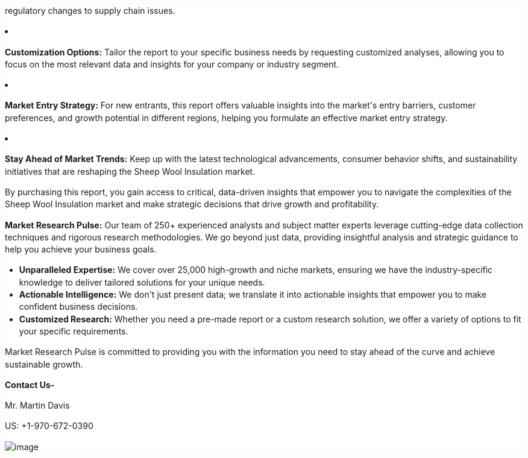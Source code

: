 regulatory changes to supply chain issues.</p></li><li><p><strong>Customization Options:</strong> Tailor the report to your specific business needs by requesting customized analyses, allowing you to focus on the most relevant data and insights for your company or industry segment.</p></li><li><p><strong>Market Entry Strategy:</strong> For new entrants, this report offers valuable insights into the market's entry barriers, customer preferences, and growth potential in different regions, helping you formulate an effective market entry strategy.</p></li><li><p><strong>Stay Ahead of Market Trends:</strong> Keep up with the latest technological advancements, consumer behavior shifts, and sustainability initiatives that are reshaping the Sheep Wool Insulation market.</p></li></ol><p>By purchasing this report, you gain access to critical, data-driven insights that empower you to navigate the complexities of the Sheep Wool Insulation market and make strategic decisions that drive growth and profitability.</p><p><strong>Market Research Pulse:</strong>&nbsp;Our team of 250+ experienced analysts and subject matter experts leverage cutting-edge data collection techniques and rigorous research methodologies. We go beyond just data, providing insightful analysis and strategic guidance to help you achieve your business goals.</p><ul><li><strong>Unparalleled Expertise:</strong>&nbsp;We cover over 25,000 high-growth and niche markets, ensuring we have the industry-specific knowledge to deliver tailored solutions for your unique needs.</li><li><strong>Actionable Intelligence:</strong>&nbsp;We don't just present data; we translate it into actionable insights that empower you to make confident business decisions.</li><li><strong>Customized Research:</strong>&nbsp;Whether you need a pre-made report or a custom research solution, we offer a variety of options to fit your specific requirements.</li></ul><p>Market Research Pulse is committed to providing you with the information you need to stay ahead of the curve and achieve sustainable growth.</p><p><strong>Contact Us-</strong></p><p>Mr. Martin Davis</p><p>US: +1-970-672-0390</p>
![image](https://github.com/user-attachments/assets/c1dc6d59-54d5-4b94-a75c-41d1fe99b5a3)
